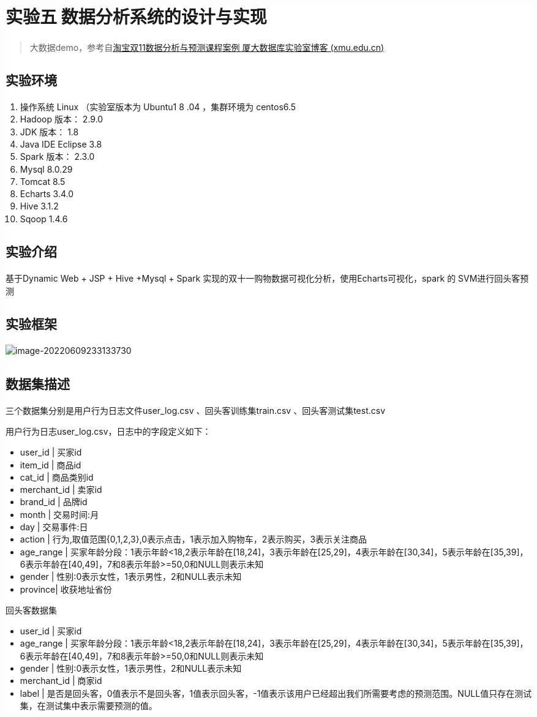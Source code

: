 # 实验五 数据分析系统的设计与实现

> 大数据demo，参考自[淘宝双11数据分析与预测课程案例 厦大数据库实验室博客 (xmu.edu.cn)](http://dblab.xmu.edu.cn/blog/1362-2/)

## 实验环境

1. 操作系统 Linux （实验室版本为 Ubuntu1 8 .04 ，集群环境为 centos6.5
2. Hadoop 版本： 2.9.0
3. JDK 版本： 1.8
4. Java IDE Eclipse 3.8 
5. Spark 版本： 2.3.0
6. Mysql 8.0.29
7. Tomcat 8.5
8. Echarts 3.4.0
9. Hive 3.1.2
10. Sqoop 1.4.6

## 实验介绍

基于Dynamic Web + JSP + Hive +Mysql + Spark 实现的双十一购物数据可视化分析，使用Echarts可视化，spark 的 SVM进行回头客预测

## 实验框架

![image-20220609233133730](https://vvtorres.oss-cn-beijing.aliyuncs.com/image-20220609233133730.png)

## 数据集描述

三个数据集分别是用户行为日志文件user_log.csv 、回头客训练集train.csv 、回头客测试集test.csv

用户行为日志user_log.csv，日志中的字段定义如下：

- user_id | 买家id
- item_id | 商品id
-  cat_id | 商品类别id
- merchant_id | 卖家id
-  brand_id | 品牌id
- month | 交易时间:月
- day | 交易事件:日
- action | 行为,取值范围{0,1,2,3},0表示点击，1表示加入购物车，2表示购买，3表示关注商品
- age_range | 买家年龄分段：1表示年龄<18,2表示年龄在[18,24]，3表示年龄在[25,29]，4表示年龄在[30,34]，5表示年龄在[35,39]，6表示年龄在[40,49]，7和8表示年龄>=50,0和NULL则表示未知
-  gender | 性别:0表示女性，1表示男性，2和NULL表示未知
-  province| 收获地址省份

回头客数据集

- user_id | 买家id
- age_range | 买家年龄分段：1表示年龄<18,2表示年龄在[18,24]，3表示年龄在[25,29]，4表示年龄在[30,34]，5表示年龄在[35,39]，6表示年龄在[40,49]，7和8表示年龄>=50,0和NULL则表示未知
- gender | 性别:0表示女性，1表示男性，2和NULL表示未知
- merchant_id | 商家id
- label | 是否是回头客，0值表示不是回头客，1值表示回头客，-1值表示该用户已经超出我们所需要考虑的预测范围。NULL值只存在测试集，在测试集中表示需要预测的值。
